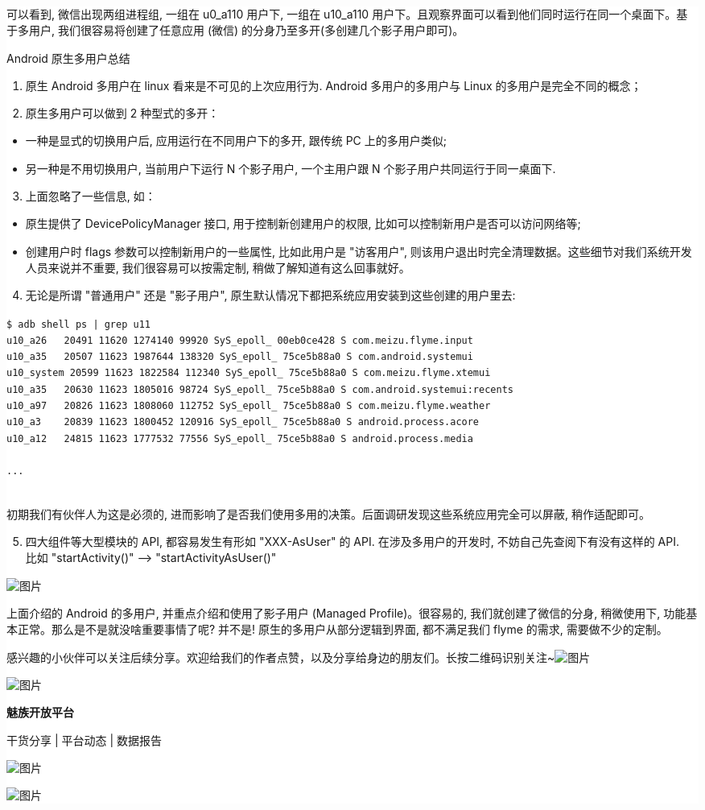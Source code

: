 可以看到, 微信出现两组进程组, 一组在 u0_a110 用户下, 一组在 u10_a110 用户下。且观察界面可以看到他们同时运行在同一个桌面下。基于多用户, 我们很容易将创建了任意应用 (微信) 的分身乃至多开(多创建几个影子用户即可)。

Android 原生多用户总结

1. 原生 Android 多用户在 linux 看来是不可见的上次应用行为. Android 多用户的多用户与 Linux 的多用户是完全不同的概念；

2. 原生多用户可以做到 2 种型式的多开：

*   一种是显式的切换用户后, 应用运行在不同用户下的多开, 跟传统 PC 上的多用户类似;
    
*   另一种是不用切换用户, 当前用户下运行 N 个影子用户, 一个主用户跟 N 个影子用户共同运行于同一桌面下.
    

3. 上面忽略了一些信息, 如：

*   原生提供了 DevicePolicyManager 接口, 用于控制新创建用户的权限, 比如可以控制新用户是否可以访问网络等;
    
*   创建用户时 flags 参数可以控制新用户的一些属性, 比如此用户是 "访客用户", 则该用户退出时完全清理数据。这些细节对我们系统开发人员来说并不重要, 我们很容易可以按需定制, 稍做了解知道有这么回事就好。  
    

4. 无论是所谓 "普通用户" 还是 "影子用户", 原生默认情况下都把系统应用安装到这些创建的用户里去:

```
$ adb shell ps | grep u11
u10_a26   20491 11620 1274140 99920 SyS_epoll_ 00eb0ce428 S com.meizu.flyme.input
u10_a35   20507 11623 1987644 138320 SyS_epoll_ 75ce5b88a0 S com.android.systemui
u10_system 20599 11623 1822584 112340 SyS_epoll_ 75ce5b88a0 S com.meizu.flyme.xtemui
u10_a35   20630 11623 1805016 98724 SyS_epoll_ 75ce5b88a0 S com.android.systemui:recents
u10_a97   20826 11623 1808060 112752 SyS_epoll_ 75ce5b88a0 S com.meizu.flyme.weather
u10_a3    20839 11623 1800452 120916 SyS_epoll_ 75ce5b88a0 S android.process.acore
u10_a12   24815 11623 1777532 77556 SyS_epoll_ 75ce5b88a0 S android.process.media

...


```

初期我们有伙伴人为这是必须的, 进而影响了是否我们使用多用的决策。后面调研发现这些系统应用完全可以屏蔽, 稍作适配即可。

5. 四大组件等大型模块的 API, 都容易发生有形如 "XXX-AsUser" 的 API. 在涉及多用户的开发时, 不妨自己先查阅下有没有这样的 API.   
比如 "startActivity()" --> "startActivityAsUser()"

![图片](https://mmbiz.qpic.cn/mmbiz_gif/OdKhnOO9hDPAIKRsSJ9kcYJ1nUumZiamNM1HwVtXAea45DlYQcy98CibQwicjFUuttPBGk5kCscib2zs7fwLExICLw/640?wx_fmt=gif)

上面介绍的 Android 的多用户, 并重点介绍和使用了影子用户 (Managed Profile)。很容易的, 我们就创建了微信的分身, 稍微使用下, 功能基本正常。那么是不是就没啥重要事情了呢? 并不是! 原生的多用户从部分逻辑到界面, 都不满足我们 flyme 的需求, 需要做不少的定制。

感兴趣的小伙伴可以关注后续分享。欢迎给我们的作者点赞，以及分享给身边的朋友们。长按二维码识别关注~![图片](https://mmbiz.qpic.cn/mmbiz_png/OdKhnOO9hDPAIKRsSJ9kcYJ1nUumZiamNvINicAZ9L6xibBeFqFhGwB6pRtD1REpdzQdQm61UiaNOtiaYicx9hE8T6oA/640?wx_fmt=png)

![图片](https://mmbiz.qpic.cn/mmbiz_png/OdKhnOO9hDPAIKRsSJ9kcYJ1nUumZiamNYdJTApEeiceJyCENVIaTsKiaiaap34BlArj2yAj3ZSAObZRupVQS7S93A/640?wx_fmt=png)

**魅族开放平台**

干货分享 | 平台动态 | 数据报告 

![图片](https://mmbiz.qpic.cn/mmbiz_jpg/OdKhnOO9hDPAIKRsSJ9kcYJ1nUumZiamNSfbfCqmZtEb5nEztu4O0snJBpia485R1ibjZJ4g02so9IJnvMJ1DhuSA/640?wx_fmt=jpeg)

![图片](https://mmbiz.qpic.cn/mmbiz_png/OdKhnOO9hDPAIKRsSJ9kcYJ1nUumZiamNWFOVKDnkN3RuibibfQKaXtPbtogZKg3dTvNe5FyQibxGS76dAZy632hCA/640?wx_fmt=png)